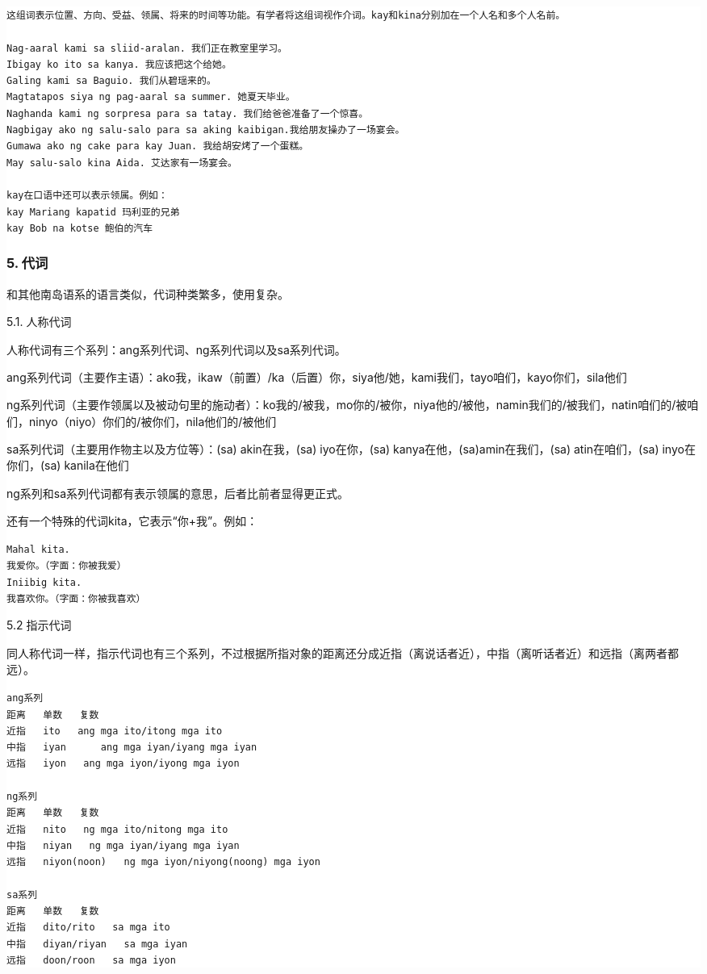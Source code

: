 ```
这组词表示位置、方向、受益、领属、将来的时间等功能。有学者将这组词视作介词。kay和kina分别加在一个人名和多个人名前。

Nag-aaral kami sa sliid-aralan. 我们正在教室里学习。
Ibigay ko ito sa kanya. 我应该把这个给她。
Galing kami sa Baguio. 我们从碧瑶来的。
Magtatapos siya ng pag-aaral sa summer. 她夏天毕业。
Naghanda kami ng sorpresa para sa tatay. 我们给爸爸准备了一个惊喜。
Nagbigay ako ng salu-salo para sa aking kaibigan.我给朋友操办了一场宴会。
Gumawa ako ng cake para kay Juan. 我给胡安烤了一个蛋糕。
May salu-salo kina Aida. 艾达家有一场宴会。

kay在口语中还可以表示领属。例如：
kay Mariang kapatid 玛利亚的兄弟
kay Bob na kotse 鲍伯的汽车
```

### 5. 代词

和其他南岛语系的语言类似，代词种类繁多，使用复杂。

5.1. 人称代词

人称代词有三个系列：ang系列代词、ng系列代词以及sa系列代词。

ang系列代词（主要作主语）：ako我，ikaw（前置）/ka（后置）你，siya他/她，kami我们，tayo咱们，kayo你们，sila他们

ng系列代词（主要作领属以及被动句里的施动者）：ko我的/被我，mo你的/被你，niya他的/被他，namin我们的/被我们，natin咱们的/被咱们，ninyo（niyo）你们的/被你们，nila他们的/被他们

sa系列代词（主要用作物主以及方位等）：(sa) akin在我，(sa) iyo在你，(sa) kanya在他，(sa)amin在我们，(sa) atin在咱们，(sa) inyo在你们，(sa) kanila在他们

ng系列和sa系列代词都有表示领属的意思，后者比前者显得更正式。

还有一个特殊的代词kita，它表示“你+我”。例如：
```
Mahal kita.
我爱你。（字面：你被我爱）
Iniibig kita.
我喜欢你。（字面：你被我喜欢）
```
5.2 指示代词

同人称代词一样，指示代词也有三个系列，不过根据所指对象的距离还分成近指（离说话者近），中指（离听话者近）和远指（离两者都远）。
```
ang系列
距离   单数   复数
近指   ito   ang mga ito/itong mga ito
中指   iyan      ang mga iyan/iyang mga iyan
远指   iyon   ang mga iyon/iyong mga iyon

ng系列
距离   单数   复数
近指   nito   ng mga ito/nitong mga ito
中指   niyan   ng mga iyan/iyang mga iyan
远指   niyon(noon)   ng mga iyon/niyong(noong) mga iyon

sa系列
距离   单数   复数
近指   dito/rito   sa mga ito
中指   diyan/riyan   sa mga iyan
远指   doon/roon   sa mga iyon
```
